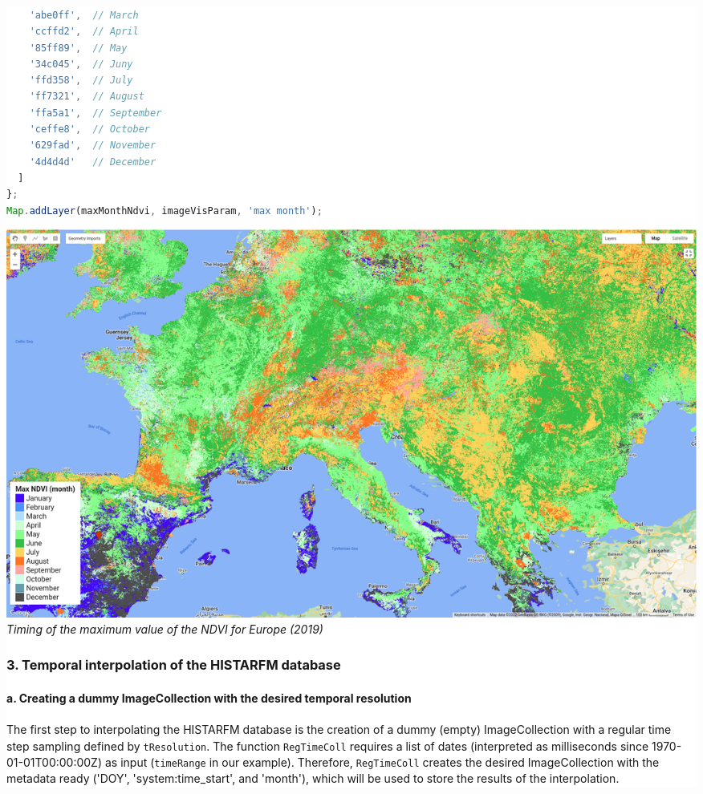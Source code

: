 ```js
    'abe0ff',  // March
    'ccffd2',  // April
    '85ff89',  // May
    '34c045',  // Juny
    'ffd358',  // July
    'ff7321',  // August
    'ffa5a1',  // September
    'ceffe8',  // October
    '629fad',  // November
    '4d4d4d'   // December
  ]
};  
Map.addLayer(maxMonthNdvi, imageVisParam, 'max month');
```

![](ndvi-max.png)<br>
_Timing of the maximum value of the NDVI for Europe (2019)_

### 3. Temporal interpolation of the HISTARFM database

#### a. Creating a dummy ImageCollection with the desired temporal resolution

The first step to interpolating the HISTARFM database is the creation of a dummy
(empty) ImageCollection with a regular time step sampling defined by
`tResolution`. The function `RegTimeColl` requires a list of dates (interpreted
as milliseconds since 1970-01-01T00:00:00Z) as input (`timeRange` in our
example). Therefore, `RegTimeColl` creates the desired ImageCollection with the
metadata ready ('DOY', 'system:time_start', and 'month'), which will be used to
store the results of the interpolation.
